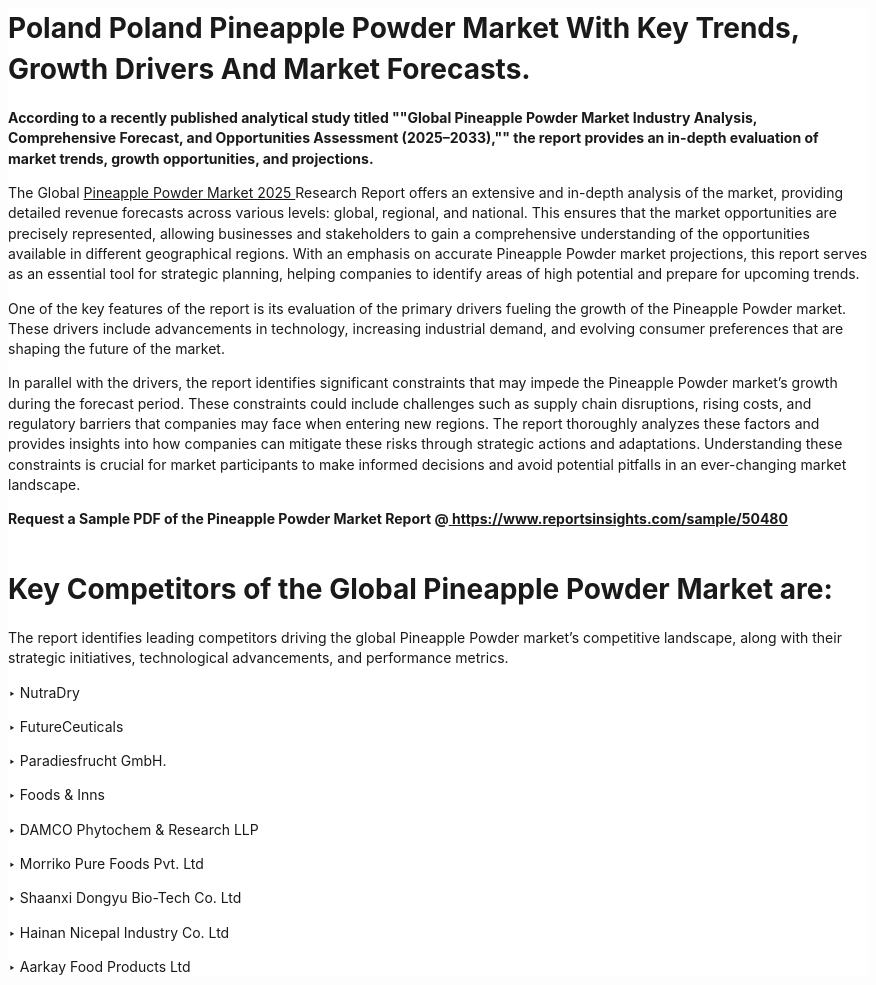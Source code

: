 # Poland Poland Pineapple Powder Market With Key Trends, Growth Drivers And Market Forecasts.

<strong>According to a recently published analytical study titled ""Global Pineapple Powder Market Industry Analysis, Comprehensive Forecast, and Opportunities Assessment (2025–2033),"" the report provides an in-depth evaluation of market trends, growth opportunities, and projections.</strong>

 The Global <a href=https://www.reportsinsights.com/sample/50480>Pineapple Powder Market 2025 </a> Research Report offers an extensive and in-depth analysis of the market, providing detailed revenue forecasts across various levels: global, regional, and national. This ensures that the market opportunities are precisely represented, allowing businesses and stakeholders to gain a comprehensive understanding of the opportunities available in different geographical regions. With an emphasis on accurate Pineapple Powder market projections, this report serves as an essential tool for strategic planning, helping companies to identify areas of high potential and prepare for upcoming trends.

One of the key features of the report is its evaluation of the primary drivers fueling the growth of the Pineapple Powder market. These drivers include advancements in technology, increasing industrial demand, and evolving consumer preferences that are shaping the future of the market. 

In parallel with the drivers, the report identifies significant constraints that may impede the Pineapple Powder market’s growth during the forecast period. These constraints could include challenges such as supply chain disruptions, rising costs, and regulatory barriers that companies may face when entering new regions. The report thoroughly analyzes these factors and provides insights into how companies can mitigate these risks through strategic actions and adaptations. Understanding these constraints is crucial for market participants to make informed decisions and avoid potential pitfalls in an ever-changing market landscape.

<strong>Request a Sample PDF of the Pineapple Powder Market Report </strong><strong>@<a href=https://www.reportsinsights.com/sample/50480> https://www.reportsinsights.com/sample/50480</a></strong></font>

# <strong>Key Competitors of the Global Pineapple Powder Market are:</strong>

The report identifies leading competitors driving the global Pineapple Powder market’s competitive landscape, along with their strategic initiatives, technological advancements, and performance metrics.

‣ NutraDry

‣ FutureCeuticals

‣ Paradiesfrucht GmbH.

‣ Foods & Inns

‣ DAMCO Phytochem & Research LLP

‣ Morriko Pure Foods Pvt. Ltd

‣ Shaanxi Dongyu Bio-Tech Co. Ltd

‣ Hainan Nicepal Industry Co. Ltd

‣ Aarkay Food Products Ltd
